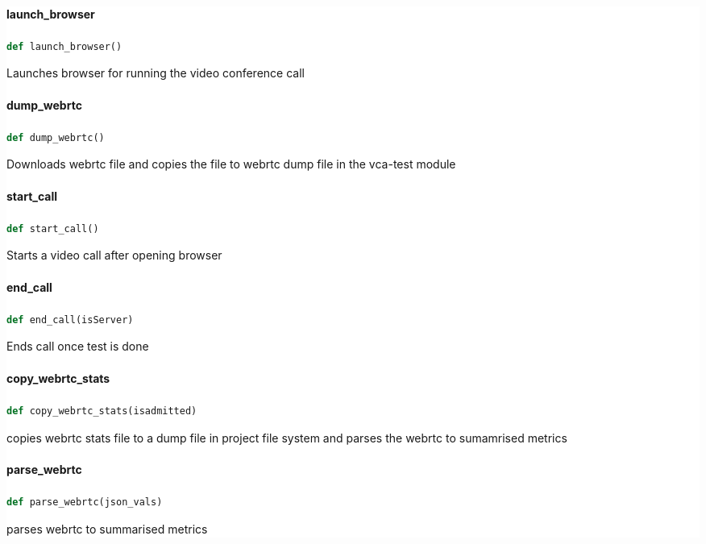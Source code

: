 <a id="vca.VCA.launch_browser"></a>

#### launch\_browser

```python
def launch_browser()
```

Launches browser for running the video conference call

<a id="vca.VCA.dump_webrtc"></a>

#### dump\_webrtc

```python
def dump_webrtc()
```

Downloads webrtc file and copies the file to webrtc dump file in the vca-test module

<a id="vca.VCA.start_call"></a>

#### start\_call

```python
def start_call()
```

Starts a video call after opening browser

<a id="vca.VCA.end_call"></a>

#### end\_call

```python
def end_call(isServer)
```

Ends call once test is done

<a id="vca.VCA.copy_webrtc_stats"></a>

#### copy\_webrtc\_stats

```python
def copy_webrtc_stats(isadmitted)
```

copies webrtc stats file to a dump file in project file system and parses the webrtc to sumamrised metrics

<a id="vca.VCA.parse_webrtc"></a>

#### parse\_webrtc

```python
def parse_webrtc(json_vals)
```

parses webrtc to summarised metrics

<a id="vca.VCA.admit_client"></a>
